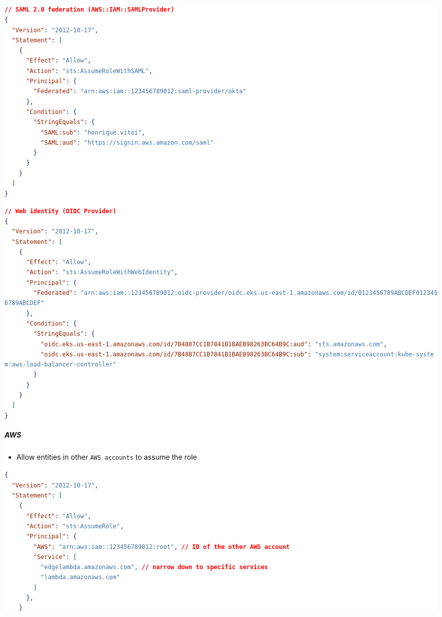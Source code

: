```json
// SAML 2.0 federation (AWS::IAM::SAMLProvider)
{
  "Version": "2012-10-17",
  "Statement": [
    {
      "Effect": "Allow",
      "Action": "sts:AssumeRoleWithSAML",
      "Principal": {
        "Federated": "arn:aws:iam::123456789012:saml-provider/okta"
      },
      "Condition": {
        "StringEquals": {
          "SAML:sub": "henrique.vitoi",
          "SAML:aud": "https://signin.aws.amazon.com/saml"
        }
      }
    }
  ]
}
```

```json
// Web identity (OIDC Provider)
{
  "Version": "2012-10-17",
  "Statement": [
    {
      "Effect": "Allow",
      "Action": "sts:AssumeRoleWithWebIdentity",
      "Principal": {
        "Federated": "arn:aws:iam::123456789012:oidc-provider/oidc.eks.us-east-1.amazonaws.com/id/0123456789ABCDEF0123456789ABCDEF"
      },
      "Condition": {
        "StringEquals": {
          "oidc.eks.us-east-1.amazonaws.com/id/7B4887CC1B7841B1BAEB98263BC64B9C:aud": "sts.amazonaws.com",
          "oidc.eks.us-east-1.amazonaws.com/id/7B4887CC1B7841B1BAEB98263BC64B9C:sub": "system:serviceaccount:kube-system:aws-load-balancer-controller"
        }
      }
    }
  ]
}
```

##### AWS

- Allow entities in other `AWS accounts` to assume the role

```json
{
  "Version": "2012-10-17",
  "Statement": [
    {
      "Effect": "Allow",
      "Action": "sts:AssumeRole",
      "Principal": {
        "AWS": "arn:aws:iam::123456789012:root", // ID of the other AWS account
        "Service": [
          "edgelambda.amazonaws.com", // narrow down to specific services
          "lambda.amazonaws.com"
        ]
      },
    }
```